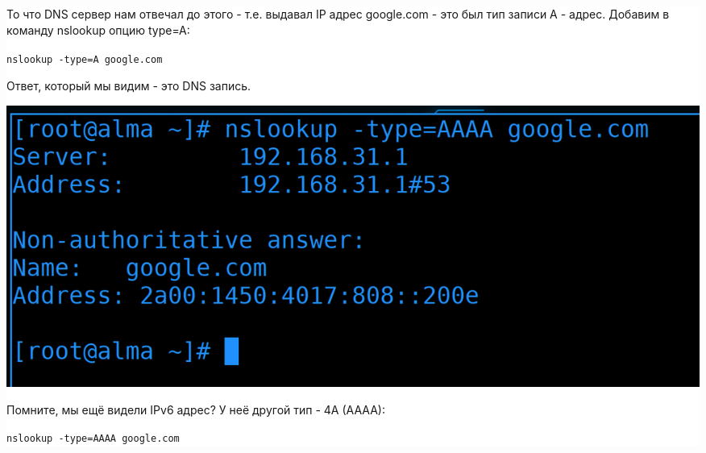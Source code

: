 То что DNS сервер нам отвечал до этого - т.е. выдавал IP адрес google.com - это был тип записи А - адрес. Добавим в команду nslookup опцию type=A:

```
nslookup -type=A google.com
```

Ответ, который мы видим - это DNS запись.

![](images/type2.png)

Помните, мы ещё видели IPv6 адрес? У неё другой тип - 4А (АААА):

```
nslookup -type=AAAA google.com
```
